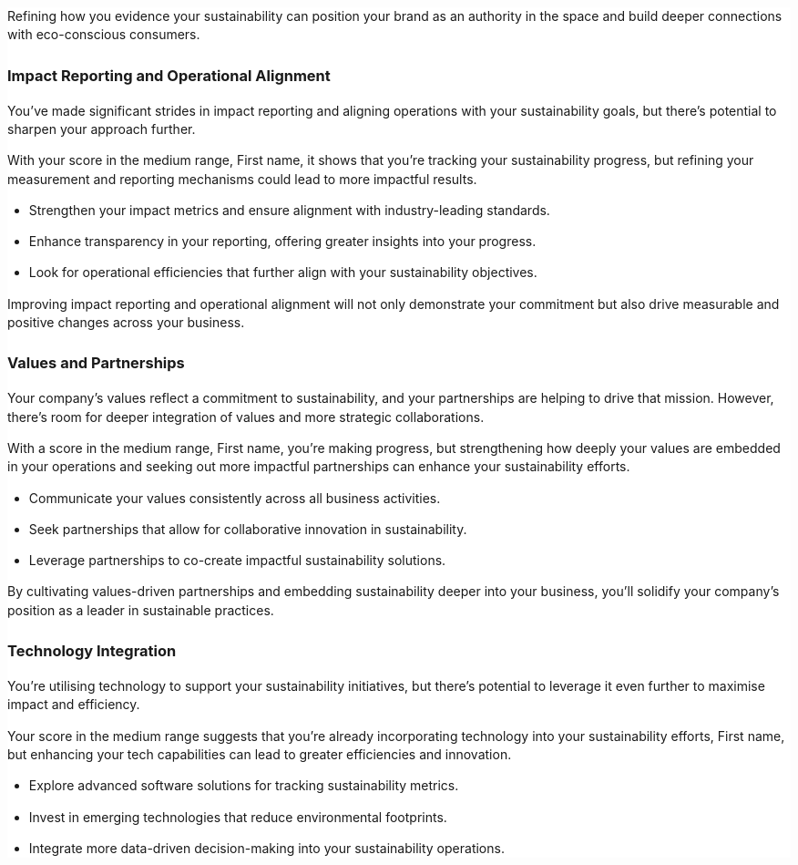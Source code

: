 Refining how you evidence your sustainability can position your brand as an authority in the space and build deeper connections with eco-conscious consumers.



### Impact Reporting and Operational Alignment

You’ve made significant strides in impact reporting and aligning operations with your sustainability goals, but there’s potential to sharpen your approach further.

With your score in the medium range, First name, it shows that you’re tracking your sustainability progress, but refining your measurement and reporting mechanisms could lead to more impactful results.

- Strengthen your impact metrics and ensure alignment with industry-leading standards.

- Enhance transparency in your reporting, offering greater insights into your progress.

- Look for operational efficiencies that further align with your sustainability objectives.

Improving impact reporting and operational alignment will not only demonstrate your commitment but also drive measurable and positive changes across your business.



### Values and Partnerships

Your company’s values reflect a commitment to sustainability, and your partnerships are helping to drive that mission. However, there’s room for deeper integration of values and more strategic collaborations.

With a score in the medium range, First name, you’re making progress, but strengthening how deeply your values are embedded in your operations and seeking out more impactful partnerships can enhance your sustainability efforts.

- Communicate your values consistently across all business activities.

- Seek partnerships that allow for collaborative innovation in sustainability.

- Leverage partnerships to co-create impactful sustainability solutions.

By cultivating values-driven partnerships and embedding sustainability deeper into your business, you’ll solidify your company’s position as a leader in sustainable practices.



### Technology Integration

You’re utilising technology to support your sustainability initiatives, but there’s potential to leverage it even further to maximise impact and efficiency.

Your score in the medium range suggests that you’re already incorporating technology into your sustainability efforts, First name, but enhancing your tech capabilities can lead to greater efficiencies and innovation.

- Explore advanced software solutions for tracking sustainability metrics.

- Invest in emerging technologies that reduce environmental footprints.

- Integrate more data-driven decision-making into your sustainability operations.

